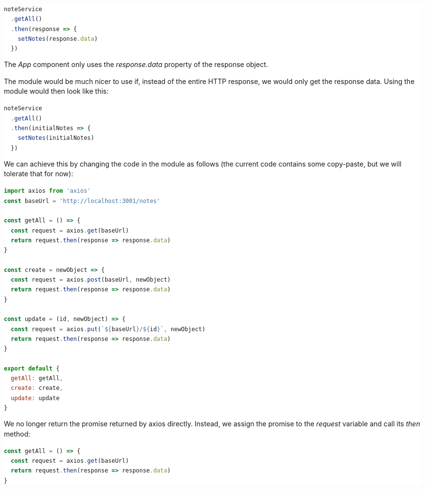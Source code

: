 ```js
noteService
  .getAll()
  .then(response => {
    setNotes(response.data)
  })
```

The <i>App</i> component only uses the <i>response.data</i> property of the response object.

The module would be much nicer to use if, instead of the entire HTTP response, we would only get the response data. Using the module would then look like this:

```js
noteService
  .getAll()
  .then(initialNotes => {
    setNotes(initialNotes)
  })
```

We can achieve this by changing the code in the module as follows (the current code contains some copy-paste, but we will tolerate that for now):

```js
import axios from 'axios'
const baseUrl = 'http://localhost:3001/notes'

const getAll = () => {
  const request = axios.get(baseUrl)
  return request.then(response => response.data)
}

const create = newObject => {
  const request = axios.post(baseUrl, newObject)
  return request.then(response => response.data)
}

const update = (id, newObject) => {
  const request = axios.put(`${baseUrl}/${id}`, newObject)
  return request.then(response => response.data)
}

export default { 
  getAll: getAll, 
  create: create, 
  update: update 
}
```


We no longer return the promise returned by axios directly. Instead, we assign the promise to the <em>request</em> variable and call its <em>then</em> method:

```js
const getAll = () => {
  const request = axios.get(baseUrl)
  return request.then(response => response.data)
}
```
